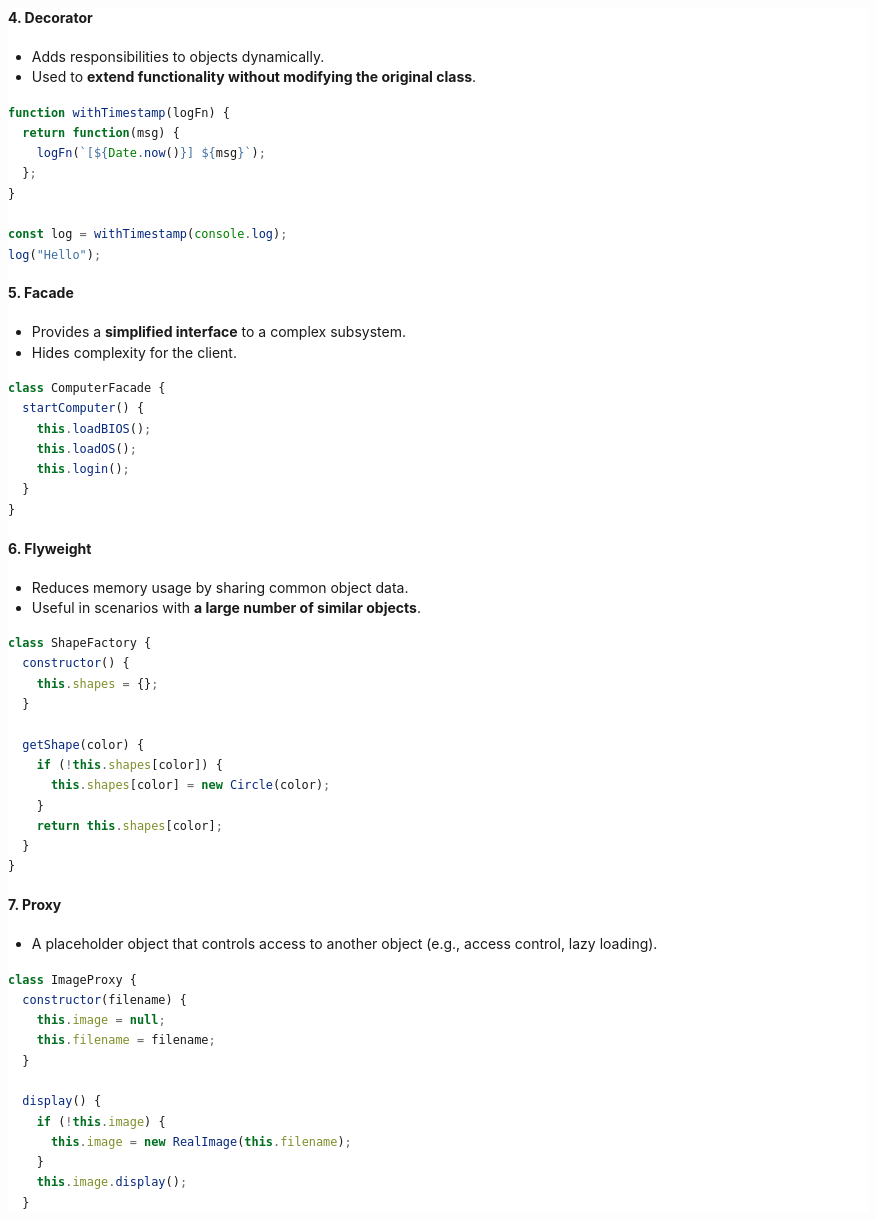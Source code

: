 #### 4. **Decorator**

* Adds responsibilities to objects dynamically.
* Used to **extend functionality without modifying the original class**.

```javascript
function withTimestamp(logFn) {
  return function(msg) {
    logFn(`[${Date.now()}] ${msg}`);
  };
}

const log = withTimestamp(console.log);
log("Hello");
```

#### 5. **Facade**

* Provides a **simplified interface** to a complex subsystem.
* Hides complexity for the client.

```javascript
class ComputerFacade {
  startComputer() {
    this.loadBIOS();
    this.loadOS();
    this.login();
  }
}
```

#### 6. **Flyweight**

* Reduces memory usage by sharing common object data.
* Useful in scenarios with **a large number of similar objects**.

```javascript
class ShapeFactory {
  constructor() {
    this.shapes = {};
  }

  getShape(color) {
    if (!this.shapes[color]) {
      this.shapes[color] = new Circle(color);
    }
    return this.shapes[color];
  }
}
```

#### 7. **Proxy**

* A placeholder object that controls access to another object (e.g., access control, lazy loading).

```javascript
class ImageProxy {
  constructor(filename) {
    this.image = null;
    this.filename = filename;
  }

  display() {
    if (!this.image) {
      this.image = new RealImage(this.filename);
    }
    this.image.display();
  }
```